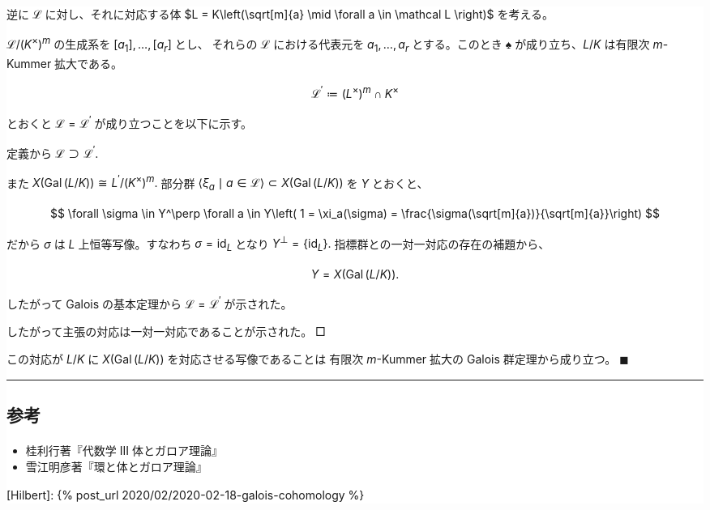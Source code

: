 逆に $\mathcal L$ に対し、それに対応する体
$L = K\left(\sqrt[m]{a} \mid \forall a \in \mathcal L \right)$
を考える。

$\mathcal L/(K^\times)^m$ の生成系を $[a_1], \dotsc, [a_r]$ とし、
それらの $\mathcal L$ における代表元を $a_1, \dotsc, a_r$ とする。このとき
$\spadesuit$ が成り立ち、$L/K$ は有限次 $m$-Kummer 拡大である。

$$
\mathcal L^{\prime} \coloneqq (L^\times)^m \cap K^\times
$$

とおくと $\mathcal L = \mathcal L^{\prime}$ が成り立つことを以下に示す。

定義から $\mathcal L \supset \mathcal L^{\prime}.$

また $X(\operatorname{Gal}(L/K)) \cong L^{\prime}/(K^\times)^m.$
部分群 $\langle \xi_a \mid a \in \mathcal L\rangle \subset X(\operatorname{Gal}(L/K))$
を $Y$ とおくと、

$$
\forall \sigma \in Y^\perp \forall a \in Y\left(
    1 = \xi_a(\sigma) = \frac{\sigma(\sqrt[m]{a})}{\sqrt[m]{a}}\right)
$$

だから $\sigma$ は $L$ 上恒等写像。すなわち $\sigma = \operatorname{id} _ {L}$
となり $Y^\perp = \lbrace \operatorname{id} _ {L}\rbrace.$
指標群との一対一対応の存在の補題から、

$$
Y = X(\operatorname{Gal}(L/K)).
$$

したがって Galois の基本定理から $\mathcal L = \mathcal L^{\prime}$ が示された。

したがって主張の対応は一対一対応であることが示された。
$\Box$

この対応が $L/K$ に $X(\operatorname{Gal}(L/K))$ を対応させる写像であることは
有限次 $m$-Kummer 拡大の Galois 群定理から成り立つ。
$\blacksquare$

----

## 参考

* 桂利行著『代数学 III 体とガロア理論』
* 雪江明彦著『環と体とガロア理論』

[FAGFT]: <https://proofwiki.org/wiki/Fundamental_Theorem_of_Finite_Abelian_Groups>
[Hilbert]: {% post_url 2020/02/2020-02-18-galois-cohomology %}
